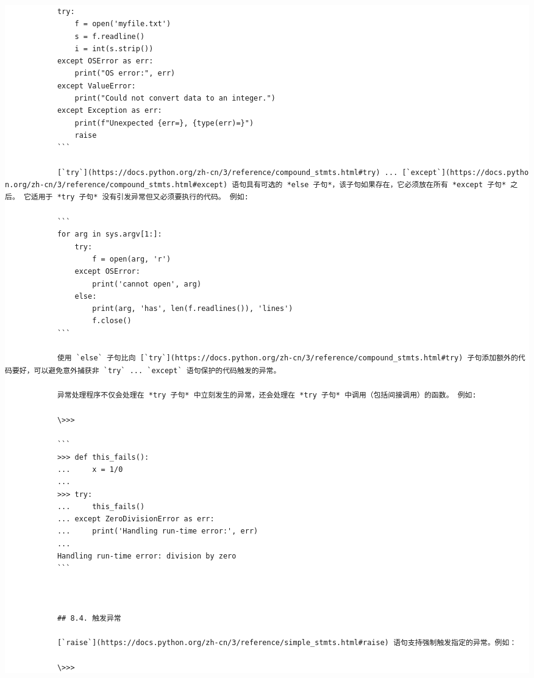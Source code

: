                 try:
                    f = open('myfile.txt')
                    s = f.readline()
                    i = int(s.strip())
                except OSError as err:
                    print("OS error:", err)
                except ValueError:
                    print("Could not convert data to an integer.")
                except Exception as err:
                    print(f"Unexpected {err=}, {type(err)=}")
                    raise
                ```

                [`try`](https://docs.python.org/zh-cn/3/reference/compound_stmts.html#try) ... [`except`](https://docs.python.org/zh-cn/3/reference/compound_stmts.html#except) 语句具有可选的 *else 子句*，该子句如果存在，它必须放在所有 *except 子句* 之后。 它适用于 *try 子句* 没有引发异常但又必须要执行的代码。 例如:

                ```
                for arg in sys.argv[1:]:
                    try:
                        f = open(arg, 'r')
                    except OSError:
                        print('cannot open', arg)
                    else:
                        print(arg, 'has', len(f.readlines()), 'lines')
                        f.close()
                ```

                使用 `else` 子句比向 [`try`](https://docs.python.org/zh-cn/3/reference/compound_stmts.html#try) 子句添加额外的代码要好，可以避免意外捕获非 `try` ... `except` 语句保护的代码触发的异常。

                异常处理程序不仅会处理在 *try 子句* 中立刻发生的异常，还会处理在 *try 子句* 中调用（包括间接调用）的函数。 例如:

                \>>>

                ```
                >>> def this_fails():
                ...     x = 1/0
                ...
                >>> try:
                ...     this_fails()
                ... except ZeroDivisionError as err:
                ...     print('Handling run-time error:', err)
                ...
                Handling run-time error: division by zero
                ```

                

                ## 8.4. 触发异常

                [`raise`](https://docs.python.org/zh-cn/3/reference/simple_stmts.html#raise) 语句支持强制触发指定的异常。例如：

                \>>>
